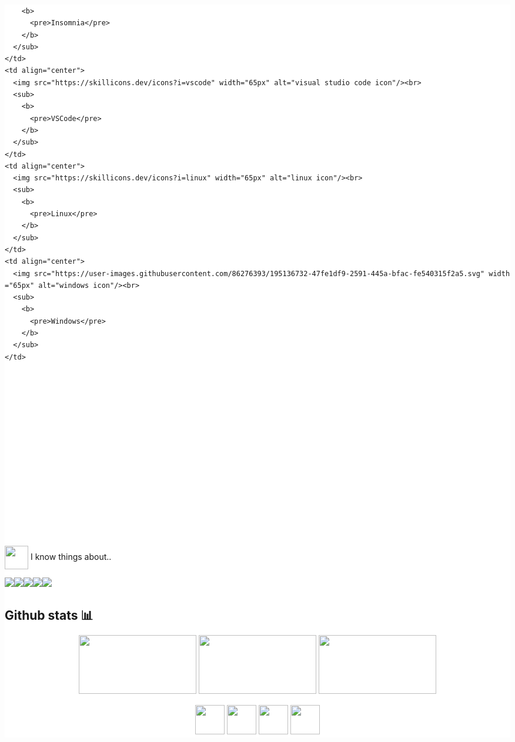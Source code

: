         <b>
          <pre>Insomnia</pre>
        </b>
      </sub>
    </td>
    <td align="center">
      <img src="https://skillicons.dev/icons?i=vscode" width="65px" alt="visual studio code icon"/><br>
      <sub>
        <b>
          <pre>VSCode</pre>
        </b>
      </sub>
    </td>
    <td align="center">
      <img src="https://skillicons.dev/icons?i=linux" width="65px" alt="linux icon"/><br>
      <sub>
        <b>
          <pre>Linux</pre>
        </b>
      </sub>
    </td>
    <td align="center">
      <img src="https://user-images.githubusercontent.com/86276393/195136732-47fe1df9-2591-445a-bfac-fe540315f2a5.svg" width="65px" alt="windows icon"/><br>
      <sub>
        <b>
          <pre>Windows</pre>
        </b>
      </sub>
    </td>
  </tr>
</table>
<br><br><br><br><br><br><br><br><br><br><br><br><br><br>


<img align='center' src="https://media.tenor.com/Y56BShm-6V0AAAAC/wikipedia-wikipedian.gif" width="40" height="40"> I know things about..

<img align="left" src="https://img.shields.io/badge/JavaScript-323330?style=for-the-badge&logo=javascript&logoColor=F7DF1E"/> <img align="left" src="https://img.shields.io/badge/Python-FFD43B?style=for-the-badge&logo=python&logoColor=black"/>
<img align="left" src="https://img.shields.io/badge/MySQL-005C84?style=for-the-badge&logo=mysql&logoColor=white" />
<img align="left" src="https://img.shields.io/badge/C-00599C?style=for-the-badge&logo=c&logoColor=white" />
<img align="left" src="https://img.shields.io/badge/HTML5-E34F26?style=for-the-badge&logo=html5&logoColor=white"/> <br>

## Github stats 📊




<p align="center">
<p align="center">
<img src="https://i.pinimg.com/originals/09/94/a7/0994a782621e07e7bdca2573e87edcbf.gif" height="100" width="200">
<img src="https://i.pinimg.com/originals/09/94/a7/0994a782621e07e7bdca2573e87edcbf.gif" height="100" width="200">
<img src="https://i.pinimg.com/originals/09/94/a7/0994a782621e07e7bdca2573e87edcbf.gif" height="100" width="200">
<p align="center">
<img src="https://github.com/seanprashad/slackmoji/blob/master/emoji/parrots/parrot-boba.gif" height="50" width="50">
<img src="https://github.com/seanprashad/slackmoji/blob/master/emoji/parrots/parrot-boba.gif" height="50" width="50">
<img src="https://github.com/seanprashad/slackmoji/blob/master/emoji/parrots/parrot-boba.gif" height="50" width="50">
<img src="https://github.com/seanprashad/slackmoji/blob/master/emoji/parrots/parrot-boba.gif" height="50" width="50">
<p align="center">